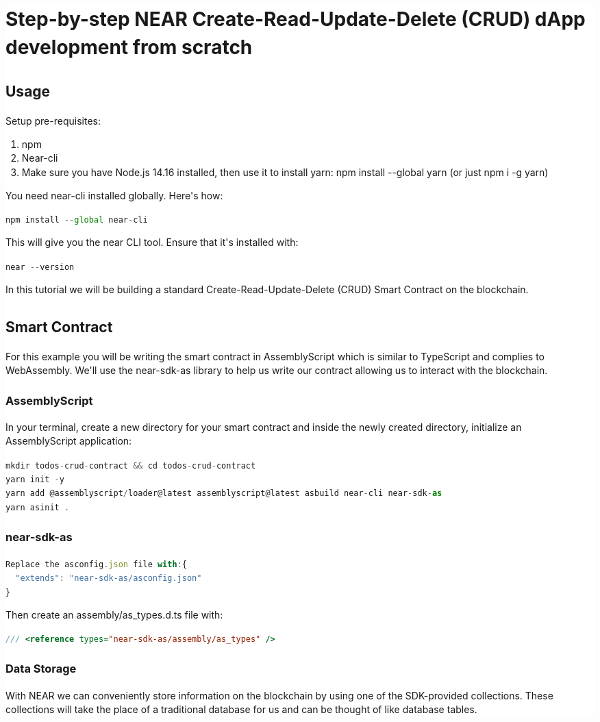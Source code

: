 # Step-by-step NEAR Create-Read-Update-Delete (CRUD) dApp development from scratch

## Usage
Setup​ pre-requisites​:
1. npm
2. Near-cli
3. Make sure you have Node.js 14.16 installed, then use it to install yarn: npm install --global yarn (or just npm i -g yarn)

You need near-cli installed globally. Here's how:

```ts
npm install --global near-cli
```
This will give you the near CLI tool. Ensure that it's installed with:

```ts
near --version
```
In this tutorial we will be building a standard Create-Read-Update-Delete (CRUD) Smart Contract on the blockchain.

## Smart Contract
For this example you will be writing the smart contract in AssemblyScript which is similar to TypeScript and complies to WebAssembly.
We'll use the near-sdk-as library to help us write our contract allowing us to interact with the blockchain.

### AssemblyScript
In your terminal, create a new directory for your smart contract and inside the newly created directory, initialize an AssemblyScript application:
```ts
mkdir todos-crud-contract && cd todos-crud-contract
yarn init -y
yarn add @assemblyscript/loader@latest assemblyscript@latest asbuild near-cli near-sdk-as
yarn asinit .
```
### near-sdk-as
```ts
Replace the asconfig.json file with:{
  "extends": "near-sdk-as/asconfig.json"
}
```
Then create an assembly/as_types.d.ts file with:
```ts
/// <reference types="near-sdk-as/assembly/as_types" />
```
### Data Storage
With NEAR we can conveniently store information on the blockchain by using one of the SDK-provided collections. These collections will take the place of a traditional database for us and can be thought of like database tables.
